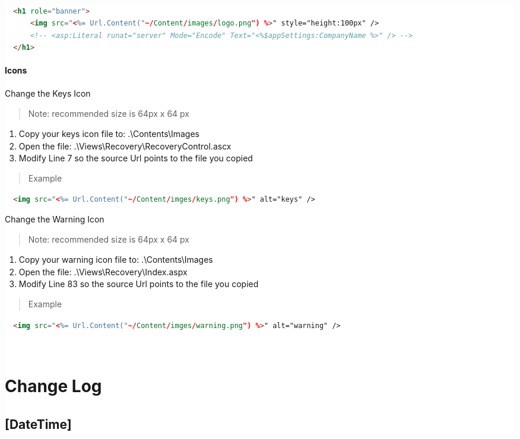 ```html
  <h1 role="banner">
      <img src="<%= Url.Content("~/Content/images/logo.png") %>" style="height:100px" />
      <!-- <asp:Literal runat="server" Mode="Encode" Text="<%$appSettings:CompanyName %>" /> -->
  </h1>
```

#### Icons

Change the Keys Icon

> Note: recommended size is 64px x 64 px

1. Copy your keys icon file to: .\Contents\Images
2. Open the file: .\Views\Recovery\RecoveryControl.ascx
3. Modify Line 7 so the source Url points to the file you copied

> Example

```html
  <img src="<%= Url.Content("~/Content/imges/keys.png") %>" alt="keys" />
```

Change the Warning Icon

> Note: recommended size is 64px x 64 px

1. Copy your warning icon file to: .\Contents\Images
2. Open the file: .\Views\Recovery\Index.aspx
3. Modify Line 83 so the source Url points to the file you copied

> Example

```html
  <img src="<%= Url.Content("~/Content/imges/warning.png") %>" alt="warning" />
```

&nbsp;

# Change Log

## [DateTime]